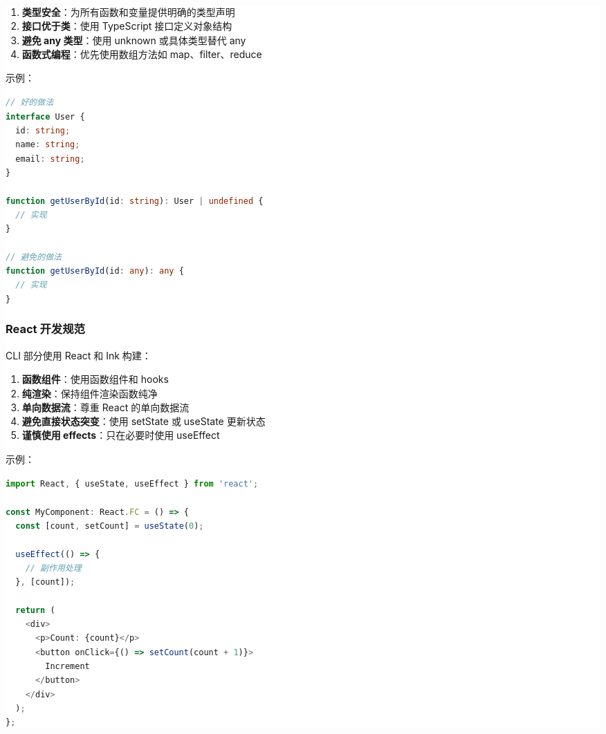 1. **类型安全**：为所有函数和变量提供明确的类型声明
2. **接口优于类**：使用 TypeScript 接口定义对象结构
3. **避免 any 类型**：使用 unknown 或具体类型替代 any
4. **函数式编程**：优先使用数组方法如 map、filter、reduce

示例：
```typescript
// 好的做法
interface User {
  id: string;
  name: string;
  email: string;
}

function getUserById(id: string): User | undefined {
  // 实现
}

// 避免的做法
function getUserById(id: any): any {
  // 实现
}
```

### React 开发规范

CLI 部分使用 React 和 Ink 构建：

1. **函数组件**：使用函数组件和 hooks
2. **纯渲染**：保持组件渲染函数纯净
3. **单向数据流**：尊重 React 的单向数据流
4. **避免直接状态突变**：使用 setState 或 useState 更新状态
5. **谨慎使用 effects**：只在必要时使用 useEffect

示例：
```typescript
import React, { useState, useEffect } from 'react';

const MyComponent: React.FC = () => {
  const [count, setCount] = useState(0);
  
  useEffect(() => {
    // 副作用处理
  }, [count]);
  
  return (
    <div>
      <p>Count: {count}</p>
      <button onClick={() => setCount(count + 1)}>
        Increment
      </button>
    </div>
  );
};
```
